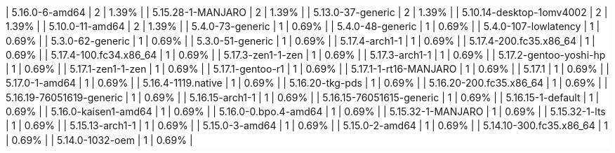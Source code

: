 | 5.16.0-6-amd64                                 | 2         | 1.39%   |
| 5.15.28-1-MANJARO                              | 2         | 1.39%   |
| 5.13.0-37-generic                              | 2         | 1.39%   |
| 5.10.14-desktop-1omv4002                       | 2         | 1.39%   |
| 5.10.0-11-amd64                                | 2         | 1.39%   |
| 5.4.0-73-generic                               | 1         | 0.69%   |
| 5.4.0-48-generic                               | 1         | 0.69%   |
| 5.4.0-107-lowlatency                           | 1         | 0.69%   |
| 5.3.0-62-generic                               | 1         | 0.69%   |
| 5.3.0-51-generic                               | 1         | 0.69%   |
| 5.17.4-arch1-1                                 | 1         | 0.69%   |
| 5.17.4-200.fc35.x86_64                         | 1         | 0.69%   |
| 5.17.4-100.fc34.x86_64                         | 1         | 0.69%   |
| 5.17.3-zen1-1-zen                              | 1         | 0.69%   |
| 5.17.3-arch1-1                                 | 1         | 0.69%   |
| 5.17.2-gentoo-yoshi-hp                         | 1         | 0.69%   |
| 5.17.1-zen1-1-zen                              | 1         | 0.69%   |
| 5.17.1-gentoo-r1                               | 1         | 0.69%   |
| 5.17.1-1-rt16-MANJARO                          | 1         | 0.69%   |
| 5.17.1                                         | 1         | 0.69%   |
| 5.17.0-1-amd64                                 | 1         | 0.69%   |
| 5.16.4-1119.native                             | 1         | 0.69%   |
| 5.16.20-tkg-pds                                | 1         | 0.69%   |
| 5.16.20-200.fc35.x86_64                        | 1         | 0.69%   |
| 5.16.19-76051619-generic                       | 1         | 0.69%   |
| 5.16.15-arch1-1                                | 1         | 0.69%   |
| 5.16.15-76051615-generic                       | 1         | 0.69%   |
| 5.16.15-1-default                              | 1         | 0.69%   |
| 5.16.0-kaisen1-amd64                           | 1         | 0.69%   |
| 5.16.0-0.bpo.4-amd64                           | 1         | 0.69%   |
| 5.15.32-1-MANJARO                              | 1         | 0.69%   |
| 5.15.32-1-lts                                  | 1         | 0.69%   |
| 5.15.13-arch1-1                                | 1         | 0.69%   |
| 5.15.0-3-amd64                                 | 1         | 0.69%   |
| 5.15.0-2-amd64                                 | 1         | 0.69%   |
| 5.14.10-300.fc35.x86_64                        | 1         | 0.69%   |
| 5.14.0-1032-oem                                | 1         | 0.69%   |
